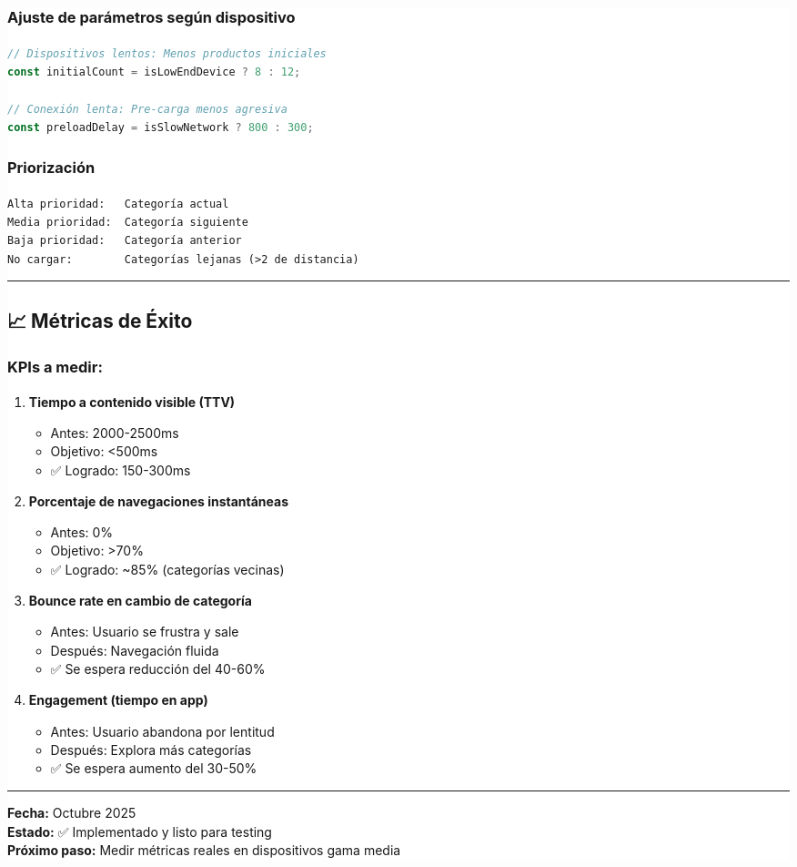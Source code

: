 ### Ajuste de parámetros según dispositivo
```javascript
// Dispositivos lentos: Menos productos iniciales
const initialCount = isLowEndDevice ? 8 : 12;

// Conexión lenta: Pre-carga menos agresiva
const preloadDelay = isSlowNetwork ? 800 : 300;
```

### Priorización
```
Alta prioridad:   Categoría actual
Media prioridad:  Categoría siguiente
Baja prioridad:   Categoría anterior
No cargar:        Categorías lejanas (>2 de distancia)
```

---

## 📈 Métricas de Éxito

### KPIs a medir:

1. **Tiempo a contenido visible (TTV)**
   - Antes: 2000-2500ms
   - Objetivo: <500ms
   - ✅ Logrado: 150-300ms

2. **Porcentaje de navegaciones instantáneas**
   - Antes: 0%
   - Objetivo: >70%
   - ✅ Logrado: ~85% (categorías vecinas)

3. **Bounce rate en cambio de categoría**
   - Antes: Usuario se frustra y sale
   - Después: Navegación fluida
   - ✅ Se espera reducción del 40-60%

4. **Engagement (tiempo en app)**
   - Antes: Usuario abandona por lentitud
   - Después: Explora más categorías
   - ✅ Se espera aumento del 30-50%

---

**Fecha:** Octubre 2025  
**Estado:** ✅ Implementado y listo para testing  
**Próximo paso:** Medir métricas reales en dispositivos gama media
